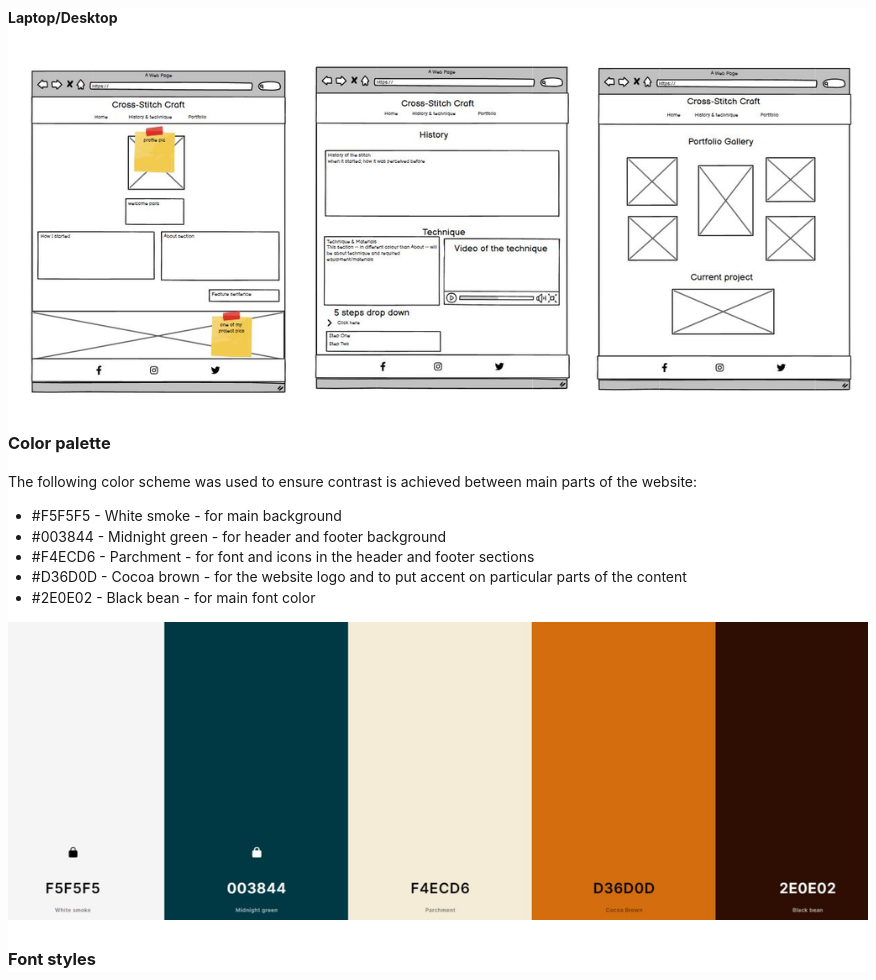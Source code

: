   #### Laptop/Desktop

![desktop wireframe](assets/documentation/wireframes/desktop-wireframe.jpg)

### Color palette

The following color scheme was used to ensure contrast is achieved between main parts of the website:
- #F5F5F5 - White smoke - for main background
- #003844 - Midnight green - for header and footer background
- #F4ECD6 - Parchment - for font and icons in the header and footer sections
- #D36D0D - Cocoa brown - for the website logo and to put accent on particular parts of the content
- #2E0E02 - Black bean - for main font color

![color-palette](assets/documentation/colour-palette.jpg)

### Font styles
